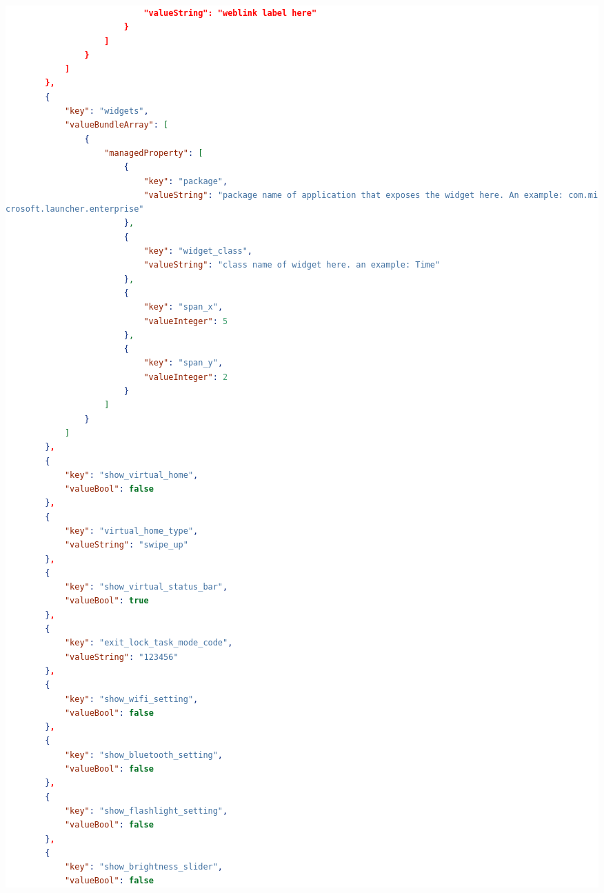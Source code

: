 ```json
                            "valueString": "weblink label here"
                        }
                    ]
                }
            ]
        },
        {
            "key": "widgets",
            "valueBundleArray": [
                {
                    "managedProperty": [
                        {
                            "key": "package",
                            "valueString": "package name of application that exposes the widget here. An example: com.microsoft.launcher.enterprise"
                        },
                        {
                            "key": "widget_class",
                            "valueString": "class name of widget here. an example: Time"
                        },
                        {
                            "key": "span_x",
                            "valueInteger": 5
                        },
                        {
                            "key": "span_y",
                            "valueInteger": 2
                        }
                    ]
                }
            ]
        },
        {
            "key": "show_virtual_home",
            "valueBool": false
        },
        {
            "key": "virtual_home_type",
            "valueString": "swipe_up"
        },
        {
            "key": "show_virtual_status_bar",
            "valueBool": true
        },
        {
            "key": "exit_lock_task_mode_code",
            "valueString": "123456"
        },
        {
            "key": "show_wifi_setting",
            "valueBool": false
        },
        {
            "key": "show_bluetooth_setting",
            "valueBool": false
        },
        {
            "key": "show_flashlight_setting",
            "valueBool": false
        },
        {
            "key": "show_brightness_slider",
            "valueBool": false
```